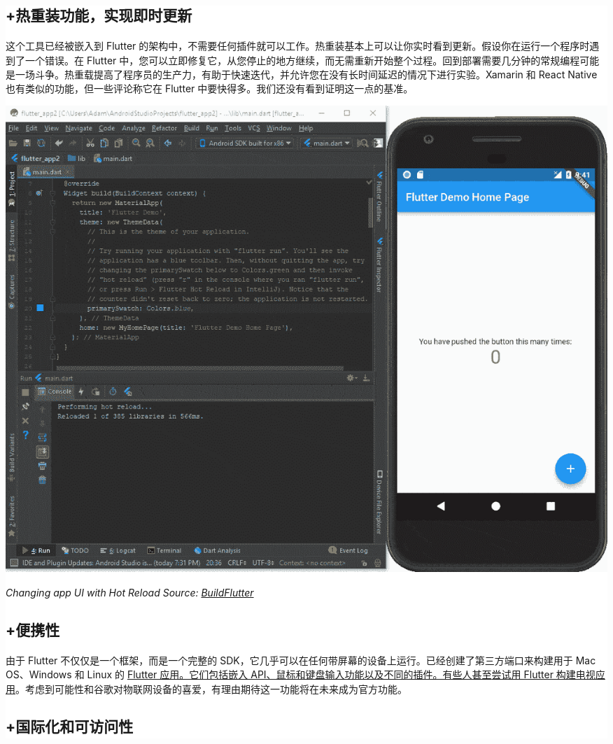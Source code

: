 ## +热重装功能，实现即时更新

这个工具已经被嵌入到 Flutter 的架构中，不需要任何插件就可以工作。热重装基本上可以让你实时看到更新。假设你在运行一个程序时遇到了一个错误。在 Flutter 中，您可以立即修复它，从您停止的地方继续，而无需重新开始整个过程。回到部署需要几分钟的常规编程可能是一场斗争。热重载提高了程序员的生产力，有助于快速迭代，并允许您在没有长时间延迟的情况下进行实验。Xamarin 和 React Native 也有类似的功能，但一些评论称它在 Flutter 中要快得多。我们还没有看到证明这一点的基准。

![](img/8a53a9ed864cb3fcc3dbcae3a9a7a4d6.png)

*Changing app UI with Hot Reload
Source:* [*BuildFlutter*](https://buildflutter.com/hot-reloading/)

## +便携性

由于 Flutter 不仅仅是一个框架，而是一个完整的 SDK，它几乎可以在任何带屏幕的设备上运行。已经创建了第三方端口来构建用于 Mac OS、Windows 和 Linux 的 [Flutter 应用。它们包括嵌入 API、鼠标和键盘输入功能以及不同的插件。有些人甚至](https://github.com/google/flutter-desktop-embedding)[尝试用 Flutter 构建电视应用](https://www.youtube.com/watch?v=crODae5bIew)。考虑到可能性和谷歌对物联网设备的喜爱，有理由期待这一功能将在未来成为官方功能。

## +国际化和可访问性
